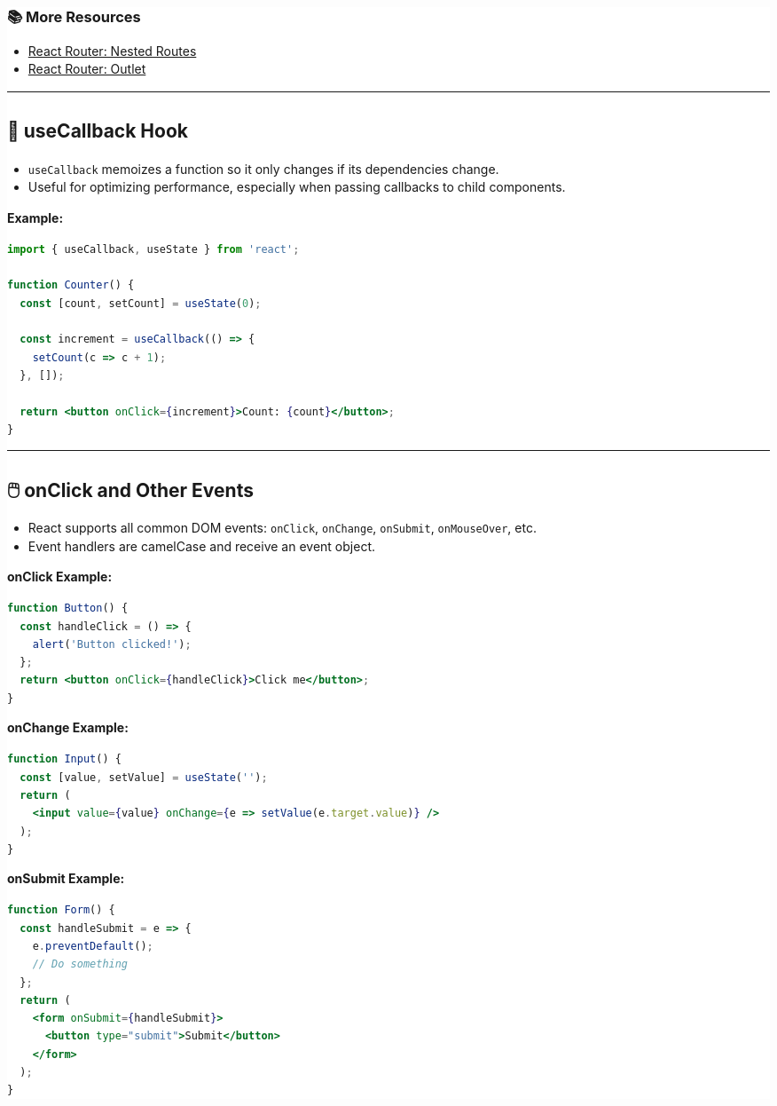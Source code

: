 
### 📚 More Resources
- [React Router: Nested Routes](https://reactrouter.com/en/main/route/nesting)
- [React Router: Outlet](https://reactrouter.com/en/main/components/outlet)

---

## 🧠 useCallback Hook
- `useCallback` memoizes a function so it only changes if its dependencies change.
- Useful for optimizing performance, especially when passing callbacks to child components.

**Example:**
```jsx
import { useCallback, useState } from 'react';

function Counter() {
  const [count, setCount] = useState(0);

  const increment = useCallback(() => {
    setCount(c => c + 1);
  }, []);

  return <button onClick={increment}>Count: {count}</button>;
}
```

---

## 🖱️ onClick and Other Events
- React supports all common DOM events: `onClick`, `onChange`, `onSubmit`, `onMouseOver`, etc.
- Event handlers are camelCase and receive an event object.

**onClick Example:**
```jsx
function Button() {
  const handleClick = () => {
    alert('Button clicked!');
  };
  return <button onClick={handleClick}>Click me</button>;
}
```

**onChange Example:**
```jsx
function Input() {
  const [value, setValue] = useState('');
  return (
    <input value={value} onChange={e => setValue(e.target.value)} />
  );
}
```

**onSubmit Example:**
```jsx
function Form() {
  const handleSubmit = e => {
    e.preventDefault();
    // Do something
  };
  return (
    <form onSubmit={handleSubmit}>
      <button type="submit">Submit</button>
    </form>
  );
}
```